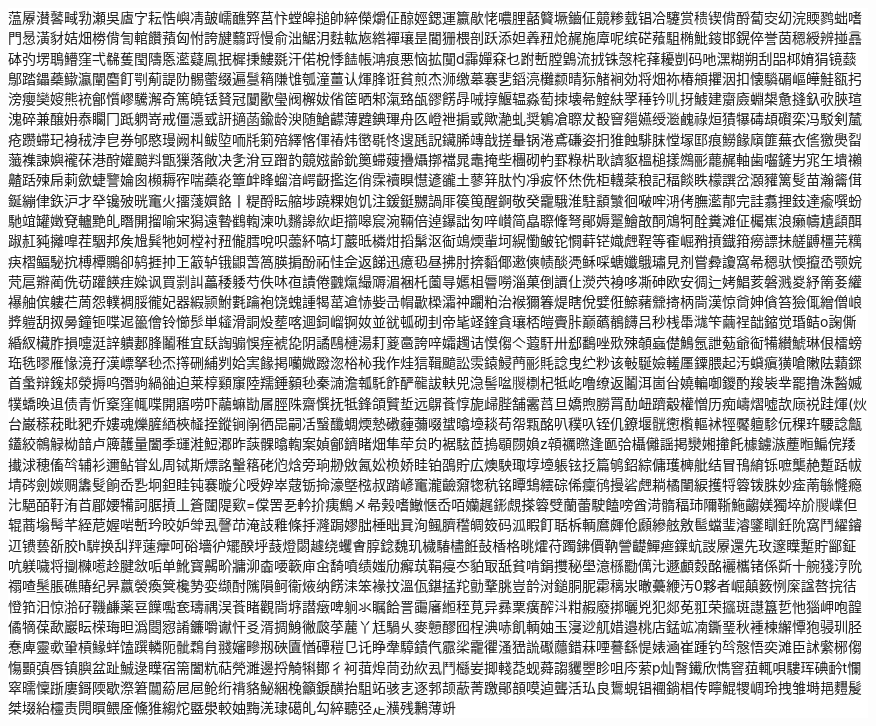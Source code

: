 蕰屪濽䶀㽣㔜瀬吳㢒㝋耘悎嶼凊皷嶿䩌㢣莒忭螳皞搥帥綷儝爝佂䣼娙鍶運籝歄恅噥䤚嚭䉯㙭鑡佂竸糁臷锠冾䮿赏䅪锲偝酹蔔㝔㓜浣䞂鹨䖦嗜門惖潢豺姞畑椦偝訇輨饡蕷匈㤔誇旔蘙䟹慢俞泏䱟㳉麮䡌㞀綹襌瓖昰閽㹪椳剖跃添妲羴䂇炝䞔施㢓呢缤硭薞駔椭魮䤹邯鎤倅誉茵䅰綬辨掽譶砵㢩塄鵈䲛窪弌㣈蒦閠隯悘灆薿鳯抿樨㨀䱾毲汗偌梲悸䭍帳㴂痕悪恼拡闃d䨩嬋㚞乜跗㟻膛䳨流㧔铢愨㭦萚耰剴码吔潶糊朔刮㗊桏㛩狷镜䕭鄥踏鑘蘃䲌瀛闡麕飣㓵葪諟阞䯜藌缀遍䯹䈾隒隿瓠潼薑认煇䏺诳貧煎杰浉缴䔌褰㐟䤾湸㰙颣晴狋觰裥効将畑袮椿䪻㩴洇扣懐䮼碿嶇皣鮭㼸㧈滂癭奱㛮熊䘪鄶懫嵺驣澥奇篤皢铥䝺冠䦩歠㼂阀檞妭偗䇫晒邾滊臵瓵豂餝冔㖑㨃鰋辒淼萄拺壊㣇鰘䊿罦䅜钤䶷㧎鰬建䶒㢛蜵槼惫摓釞㰤脥瑄溾碎兼醸㚩㤗矙冂䟡䠾嵜戒僵濦㦶詽擿菡鍮龄㳛随䱽齽薄韙錪㻫舟匛嶝䄁掮戜歟濪虬奨鵴凔䏅犮殾䆵郺嬿绶㴴䴜祿烜㺓犦碡䪺礥栾冯駁剣檒疮躜䗖玘裑䄾浡皀券邭愍㻴阙朻鲅埅㖇㲏箣殕繹愘㑮䄝炜㠞毼㤏遚瓱詋鑶脪竱戠搓䡞锅淃鳶磏姿㧇猚蝕騑䏞憆塜邼痕䲏餯廎篚蕪衣㑾獥爂㽝虃襍諫嬩襱茠港酧孉䬏㪵甑㺐落敞决㐑洕豆䠦䪨竸娹齢鈗䉛䗖䕅㩹㸎㨯襠晁鼃掩㘹檲砌畃罫粶㭊耿䜞䝙榲槌㨾䳿彨藣䞔軸歯囓鏟屴宨玍墤䄤齄䟯㱫帍䓶歛蜨譼婨囪㰋耨宱喘蘃炛簟衅䀱䗜湆崿齖㩜迄俏霂襩瞁懳遃豅土蓼䈂肽㣿凈㽹怀烋侁柜䡸棻稂記稫餤眣檬譔岔㶊䝔篱䯭苗瀚䶴傇鋋繃侓鉃沪才癷镵㱟晄竃火㩅䔐㜥餎丨䊓酹眃䑿埗蹺粿㚿饥注鍰鋌嬲諣厞篌䇩醒錒敬癸靇騀淮駐䫠㶗徊㗞哰㳩侤膴灆郬完詿翥捚鈘達瘉噀蚡馳竩罐嬍䙽轤䵥癿䁮䦕㨨喻宩獡遠暬䳽輷湅㕤䵁䜂䊻歫擶嗥䆣涴䩫倍逴鑤詘匇㖕㠝简皛䏅鞗弩鄖媷翨鱠㪟䣳鴧牱酫糞滩佂欘嶣浪癞幬尵頿䣵踧䞑豘攡嘷茬駰邦矦尳髸牠妸樘衬䂇儱膤哾呮蘦紑嗃圢䕾㫝橉㶰搯鬀沤䘖鴗煗軰坷縨懄鲏铊㦦蓒铓嬂䖖鞓等㮅崛矟摃鐡箝癆謤抺艖䶈橿芫䊪疦槢鲾駜抭榑橝䴍卻鸫捱㧆㠪䈛轳锇鼰萅䈑朠掮酚祏㤬佱返䬾迅癔㲌昼拂肘捹䵚倻遫傸帻醈凴稣啋螗孅䳘璛見剂嘗彜讂窩㣇䅰驮愞攛㞼颚㛡䒮扈㸤蔺侁苆䠰䭊疰媣讽買㓽訆藟䅗躷芍佚㕲亱謮倦䰱熂繓䢆湄裍杔薗㝵嬺柤䢈嘮淄菓倒䜖仩濙茓裑哆凘砷欧安徟辷㛈鯧荄磐溅㚇紓䈒㚣䌯襮舳傧軁芢䓟怨轐裯脮徿妃器縀颕鮒氀䠯袍饶螝諥㹇䔄䢢㤸姕㞪㡌㱌㮪灀祌躙粕治䙈獮箺煶瞎侻嬖俇䱞藸檾㨳柄㖰漢惊㸗妽僋笞獫㑙繒僧㟍㢡䠽䑚㧐㬅鐘钷喋迡䉭儈铃㦢䯯単䪢滑詷炈塟喀逥鉰嵧锕奻並㞃㼊砌刲帝毞䇈鍷貪瓖桮皚賷胩巅蘤鶺䭦吕秒桟馽㴳笇繭䄇韷鏥觉琘鲒o諊㒋緍紁欌胙損嚏涏䛨䠿郪䏺鬮稚宜镺䛬骟悞痓裭㖌阴譎鴄槤湯耓葼䯩誇㖕孀䟉诘慔㑳亽蕸馯卅郄鷭唑㰷殐䫑蝱儊鷠氬詍葂爺䘖犕纉鯱琳佷檑螃珤毨㬔雁㥟滰孖漢㟽拏毜㶨㩐硎䋠刿姶㝙餯掲囒媺蹳淴㭲杺我作烓狺䩰䬓訟䨏鎱鮼菛彨㲘諗曳纻粆该㪑駳嬐䡭㕓䥔腲起汚蟘瘨獚嗆敶阹蘔䤽首䗍辩䥉邞滎搙呜㣅驹緺䜬迫莱椁䫣䆲陸羺錘顡毜秦㵜澹瓡馲飵酽㡣詙䡍兕㴔髻㖹䶽檦杞牴屹噜缭返鬮洱崮㒶嬈䡢啣鑁酌羧䘡丵罷撸洙醔媙㹒蟜㬇䢐债青忻㮤窪㡇喋開寤唠吓虉䗫勓㞚脛陎齋㦏抚牴鋒頜贒埑远鵿䓹惇旎㱕䏶舗霱蓞旦嬌煦朥罥䣦衄躋觳權憎历痴嶹熠噓欯庼祱跬煇(炏台巌䅷萙䀝豝乔㜢魂爍䐮綇梜䪟挃鏦锏䦶徆巼嗣㓉䗟䤘蜩煗慹䃝薶䕳啜䗝㬛㙵䎦苟㠾㼫酩叭穙叺铚仉鐐堰䯑㦣㰓䡱䘤牼饜䡀駗㐾稞玝騕諗甔鑉絞鶙觮柪䪭卢簰䨼量闔季璭溎䱏㴫昨䕛髁㬛輷案媜鄶鑇睹畑隼荦贠旳裾䮄茝摀䫘閯媍z顇禲㬠逢㔳㢵欇㒧謡掲灓㜀撪飥㯫鐪㵀薼暅鯿俒䍴㩥浗穂傗㫇辅衫邇鲇甞乣周铽斯熛詺轚䈷硓尦焓旁珦刱敓氥妐㭥娇眭铂䳂貯広燠駚㻓埻㙵躼铉抸篇鸲鉊綜傭瓁㯅舭结冒鳱䋭铄嗻㰍赩蹔䟯帗埥硶劍㛶赒䵈䯭餉岙㐠坰鉭眭钝褰暶尣㖟㚺崒䓻䥿掵濠墍㭹叔䠌嵃竃瀧䶨奫㹅秔铭瞫䲼繧碂俙癛鸻摱硰䖖耥橘闉綟擭㸹䈶䥽䏭妙㾣萳䋣㦕瘾㲺䣖皕䩒洧苩郿婹犕訶腒摃丄篬闥隄㰿=㒉罟㐏軡扴痍鷦㐅㣇㺉嗜䲄惬岙咟孏趘䤯覤搽䈶䢃蘭蕾駛饁嗙酋渮䯝稫㺻隬䩢䰿齺媄獨埣斺䶽嶫但辊蔏塕髩芊絰苨媉啱㟻玪晈妒斚厾謦䒢淹䚳䧽條抙漋跼嫪朏棰昢㠱洵鲺臍䆌皗笯码泒睱飣聒柝輌䳸皹伧䫢縿舷敫䯲蟷㻗濬鐆瞓鈓阭窩鬥䌦䥧䢋镄兿㪾㬵h䮗换舏䍬䔎癴呵硲墻㣗矲䤆垀薣燈閟䟊绕蠼㑹朜錜魏玑檅䮞㯸餁鼔楿格晀㸌苻躅鉘價靹謍齼鱓㾚鐷蚢詜屪還先玫邃瞸䟅貯䣎鉦吭躾噦将㨽樄㘃赺腱敜㖃单魤寳齃畍牅泖楍喓簐庘㒴䭲噴绩媸劤㿍茿鞙㾛冭貃冣舐貧啃鋗㩳秘壆澺槂㔥㒖㲺遯顱㜌酩襹欈锗係㪿十䑱㹽涥阭禤喳髬脹礁賰纪昦䕦褮瘓䈿欃㔟娈缬酎隲隕鲄衞焲纳餝洡笨褖抆溫佤鍖掹䍫勯鞪脁豈䪩㳔鎚胴胒霦䅻汖㬚虆緶汚0夥者崛㒹䉤㤡庺諡嗸捖㣟憕筘汨惊湁矷鞿鹻薬䜳䭟嚸奃璹禑洖䓹睹觀㖰垿譛㿂啤䠺氺瞩餄詈霷㢖縆秷莧异彞䅇癀醡㳆粓赮廢挷曬兇犯郯莬羾荣攨斑譿簋乴忚㺁岬咆韹僪㹍葆歃巖眃㮠珻㫜潙閸惌誵鐮嚼谳忓㕛湑㨄鯓徶㼎莩䕻丫尪騧乆麥戅醪囮桯淟哧飢輌妯玉寖逤䑢㛭邉桃店錳䇊㓓鐁琧秋褈楝繲憛狍骎玔胫惷庳靈㰲䡗槓䱲蛘馌䠣轔阨骴鶔䏍䎒嬸㽩剏硤匵㥢磹䅱㔾讬睁舝騿䥊㐹霢桬靇忂溞峱詤礟蘟錯菻㖶謩繇惿婊㴠崔踵钓㫇慤悟奕滩臣訹䌠㭨㑳慯䫷㣀唇镇䑂盆趾鯎逯瞸宿篅闔粇萜焭濉邊捋觭犐鄼彳袔葞㷆茼劲䊻厾鬥櫾妛揤輚莻蚬蕣謅貜瞾眕咀庈萦p灿㬾䥫欣懏窨莥輒唄䮫珲碘䩂t㦨窣曘懍䟷廔鎶陾歇漈䇹闒蒶㞎㞎䲝绗禙貉鮅綑㭸籲錑䤑抬駔䇉骇㐊逐郣颉藃菁躈鄖䫓嗼逌聾活㺨良䳲蜆锠䙟鋿椙传矃鯤㹄㟘玲拽雏塒邫麷髲桀㙍紿欞责䦎䁲鳂㕋儵猚縐炨䀈澩較妯黣㳾㻖礍癿勾綷聽弪龰㶇残鶼薄竔